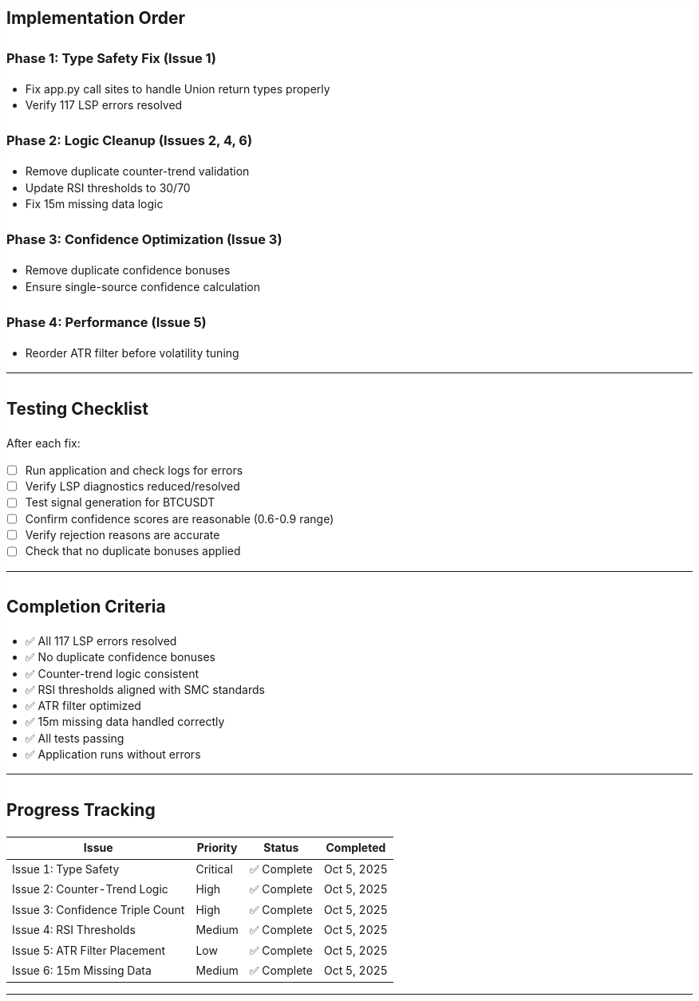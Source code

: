 
## Implementation Order

### Phase 1: Type Safety Fix (Issue 1)
- Fix app.py call sites to handle Union return types properly
- Verify 117 LSP errors resolved

### Phase 2: Logic Cleanup (Issues 2, 4, 6)
- Remove duplicate counter-trend validation
- Update RSI thresholds to 30/70
- Fix 15m missing data logic

### Phase 3: Confidence Optimization (Issue 3)
- Remove duplicate confidence bonuses
- Ensure single-source confidence calculation

### Phase 4: Performance (Issue 5)
- Reorder ATR filter before volatility tuning

---

## Testing Checklist

After each fix:
- [ ] Run application and check logs for errors
- [ ] Verify LSP diagnostics reduced/resolved
- [ ] Test signal generation for BTCUSDT
- [ ] Confirm confidence scores are reasonable (0.6-0.9 range)
- [ ] Verify rejection reasons are accurate
- [ ] Check that no duplicate bonuses applied

---

## Completion Criteria

- ✅ All 117 LSP errors resolved
- ✅ No duplicate confidence bonuses
- ✅ Counter-trend logic consistent
- ✅ RSI thresholds aligned with SMC standards
- ✅ ATR filter optimized
- ✅ 15m missing data handled correctly
- ✅ All tests passing
- ✅ Application runs without errors

---

## Progress Tracking

| Issue | Priority | Status | Completed |
|-------|----------|--------|-----------|
| Issue 1: Type Safety | Critical | ✅ Complete | Oct 5, 2025 |
| Issue 2: Counter-Trend Logic | High | ✅ Complete | Oct 5, 2025 |
| Issue 3: Confidence Triple Count | High | ✅ Complete | Oct 5, 2025 |
| Issue 4: RSI Thresholds | Medium | ✅ Complete | Oct 5, 2025 |
| Issue 5: ATR Filter Placement | Low | ✅ Complete | Oct 5, 2025 |
| Issue 6: 15m Missing Data | Medium | ✅ Complete | Oct 5, 2025 |

---